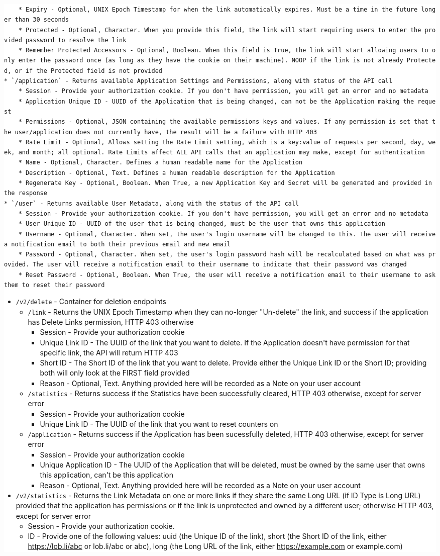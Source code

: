         * Expiry - Optional, UNIX Epoch Timestamp for when the link automatically expires. Must be a time in the future longer than 30 seconds 
        * Protected - Optional, Character. When you provide this field, the link will start requiring users to enter the provided password to resolve the link
        * Remember Protected Accessors - Optional, Boolean. When this field is True, the link will start allowing users to only enter the password once (as long as they have the cookie on their machine). NOOP if the link is not already Protected, or if the Protected field is not provided
    * `/application` - Returns available Application Settings and Permissions, along with status of the API call
        * Session - Provide your authorization cookie. If you don't have permission, you will get an error and no metadata
        * Application Unique ID - UUID of the Application that is being changed, can not be the Application making the request
        * Permissions - Optional, JSON containing the available permissions keys and values. If any permission is set that the user/application does not currently have, the result will be a failure with HTTP 403
        * Rate Limit - Optional, Allows setting the Rate Limit setting, which is a key:value of requests per second, day, week, and month; all optional. Rate Limits affect ALL API calls that an application may make, except for authentication
        * Name - Optional, Character. Defines a human readable name for the Application
        * Description - Optional, Text. Defines a human readable description for the Application
        * Regenerate Key - Optional, Boolean. When True, a new Application Key and Secret will be generated and provided in the response
    * `/user` - Returns available User Metadata, along with the status of the API call
        * Session - Provide your authorization cookie. If you don't have permission, you will get an error and no metadata
        * User Unique ID - UUID of the user that is being changed, must be the user that owns this application
        * Username - Optional, Character. When set, the user's login username will be changed to this. The user will receive a notification email to both their previous email and new email
        * Password - Optional, Character. When set, the user's login password hash will be recalculated based on what was provided. The user will receive a notification email to their username to indicate that their password was changed
        * Reset Password - Optional, Boolean. When True, the user will receive a notification email to their username to ask them to reset their password
* `/v2/delete` - Container for deletion endpoints
    * `/link` - Returns the UNIX Epoch Timestamp when they can no-longer "Un-delete" the link, and success if the application has Delete Links permission, HTTP 403 otherwise
        * Session - Provide your authorization cookie
        * Unique Link ID - The UUID of the link that you want to delete. If the Application doesn't have permission for that specific link, the API will return HTTP 403
        * Short ID - The Short ID of the link that you want to delete. Provide either the Unique Link ID or the Short ID; providing both will only look at the FIRST field provided
        * Reason - Optional, Text. Anything provided here will be recorded as a Note on your user account
    * `/statistics` - Returns success if the Statistics have been successfully cleared, HTTP 403 otherwise, except for server error
        * Session - Provide your authorization cookie
        * Unique Link ID - The UUID of the link that you want to reset counters on
    * `/application` - Returns success if the Application has been sucessfully deleted, HTTP 403 otherwise, except for server error
        * Session - Provide your authorization cookie
        * Unique Application ID - The UUID of the Application that will be deleted, must be owned by the same user that owns this application, can't be this application
        * Reason - Optional, Text. Anything provided here will be recorded as a Note on your user account
* `/v2/statistics` - Returns the Link Metadata on one or more links if they share the same Long URL (if ID Type is Long URL) provided that the application has permissions or if the link is unprotected and owned by a different user; otherwise HTTP 403, except for server error
    * Session - Provide your authorization cookie. 
    * ID - Provide one of the following values: uuid (the Unique ID of the link), short (the Short ID of the link, either https://lob.li/abc or lob.li/abc or abc), long (the Long URL of the link, either https://example.com or example.com)
